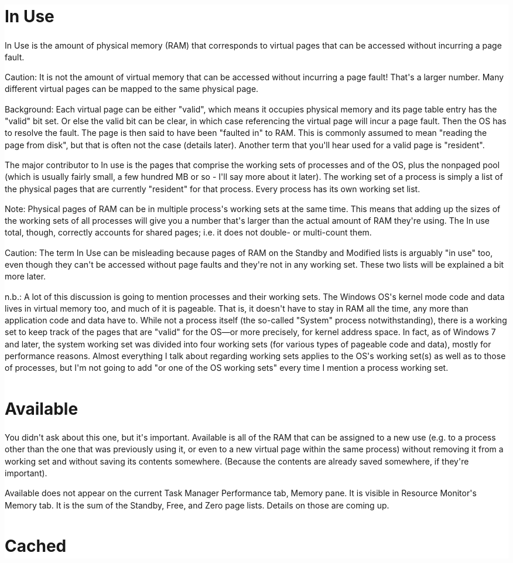 #                  In Use

In Use is the amount of physical memory (RAM) that corresponds to virtual pages that can be accessed without incurring a page fault.

Caution: It is not the amount of virtual memory that can be accessed without incurring a page fault! That's a larger number. Many different virtual pages can be mapped to the same physical page.

Background: Each virtual page can be either "valid", which means it occupies physical memory and its page table entry has the "valid" bit set. Or else the valid bit can be clear, in which case referencing the virtual page will incur a page fault. Then the OS has to resolve the fault. The page is then said to have been "faulted in" to RAM. This is commonly assumed to mean "reading the page from disk", but that is often not the case (details later). Another term that you'll hear used for a valid page is "resident".

The major contributor to In use is the pages that comprise the working sets of processes and of the OS, plus the nonpaged pool (which is usually fairly small, a few hundred MB or so - I'll say more about it later). The working set of a process is simply a list of the physical pages that are currently "resident" for that process. Every process has its own working set list.

Note: Physical pages of RAM can be in multiple process's working sets at the same time. This means that adding up the sizes of the working sets of all processes will give you a number that's larger than the actual amount of RAM they're using. The In use total, though, correctly accounts for shared pages; i.e. it does not double- or multi-count them.

Caution: The term In Use can be misleading because pages of RAM on the Standby and Modified lists is arguably "in use" too, even though they can't be accessed without page faults and they're not in any working set. These two lists will be explained a bit more later.

n.b.: A lot of this discussion is going to mention processes and their working sets. The Windows OS's kernel mode code and data lives in virtual memory too, and much of it is pageable. That is, it doesn't have to stay in RAM all the time, any more than application code and data have to. While not a process itself (the so-called "System" process notwithstanding), there is a working set to keep track of the pages that are "valid" for the OS—or more precisely, for kernel address space. In fact, as of Windows 7 and later, the system working set was divided into four working sets (for various types of pageable code and data), mostly for performance reasons. Almost everything I talk about regarding working sets applies to the OS's working set(s) as well as to those of processes, but I'm not going to add "or one of the OS working sets" every time I mention a process working set.

#                  Available

You didn't ask about this one, but it's important. Available is all of the RAM that can be assigned to a new use (e.g. to a process other than the one that was previously using it, or even to a new virtual page within the same process) without removing it from a working set and without saving its contents somewhere. (Because the contents are already saved somewhere, if they're important).

Available does not appear on the current Task Manager Performance tab, Memory pane. It is visible in Resource Monitor's Memory tab. It is the sum of the Standby, Free, and Zero page lists. Details on those are coming up.

#                  Cached
